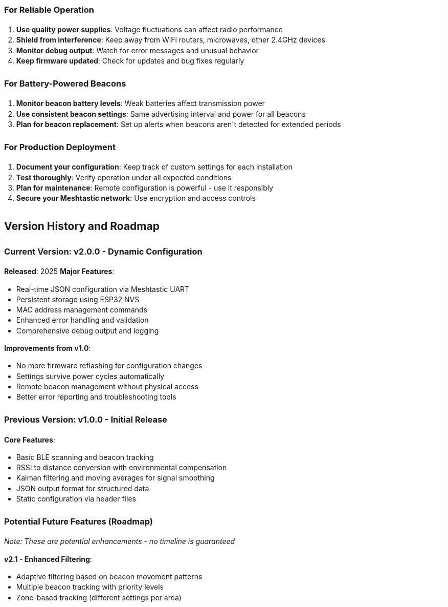 ### For Reliable Operation
1. **Use quality power supplies**: Voltage fluctuations can affect radio performance
2. **Shield from interference**: Keep away from WiFi routers, microwaves, other 2.4GHz devices
3. **Monitor debug output**: Watch for error messages and unusual behavior
4. **Keep firmware updated**: Check for updates and bug fixes regularly

### For Battery-Powered Beacons
1. **Monitor beacon battery levels**: Weak batteries affect transmission power
2. **Use consistent beacon settings**: Same advertising interval and power for all beacons
3. **Plan for beacon replacement**: Set up alerts when beacons aren't detected for extended periods

### For Production Deployment
1. **Document your configuration**: Keep track of custom settings for each installation
2. **Test thoroughly**: Verify operation under all expected conditions
3. **Plan for maintenance**: Remote configuration is powerful - use it responsibly
4. **Secure your Meshtastic network**: Use encryption and access controls

## Version History and Roadmap

### Current Version: v2.0.0 - Dynamic Configuration
**Released**: 2025
**Major Features**:
- Real-time JSON configuration via Meshtastic UART
- Persistent storage using ESP32 NVS
- MAC address management commands  
- Enhanced error handling and validation
- Comprehensive debug output and logging

**Improvements from v1.0**:
- No more firmware reflashing for configuration changes
- Settings survive power cycles automatically
- Remote beacon management without physical access
- Better error reporting and troubleshooting tools

### Previous Version: v1.0.0 - Initial Release
**Core Features**:
- Basic BLE scanning and beacon tracking
- RSSI to distance conversion with environmental compensation
- Kalman filtering and moving averages for signal smoothing
- JSON output format for structured data
- Static configuration via header files

### Potential Future Features (Roadmap)
*Note: These are potential enhancements - no timeline is guaranteed*

**v2.1 - Enhanced Filtering**:
- Adaptive filtering based on beacon movement patterns
- Multiple beacon tracking with priority levels
- Zone-based tracking (different settings per area)
